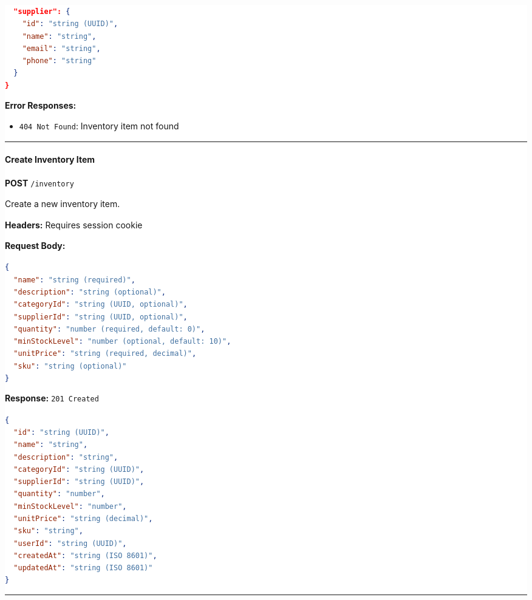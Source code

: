 ```json
  "supplier": {
    "id": "string (UUID)",
    "name": "string",
    "email": "string",
    "phone": "string"
  }
}
```

**Error Responses:**
- `404 Not Found`: Inventory item not found

---

#### Create Inventory Item
**POST** `/inventory`

Create a new inventory item.

**Headers:** Requires session cookie

**Request Body:**
```json
{
  "name": "string (required)",
  "description": "string (optional)",
  "categoryId": "string (UUID, optional)",
  "supplierId": "string (UUID, optional)",
  "quantity": "number (required, default: 0)",
  "minStockLevel": "number (optional, default: 10)",
  "unitPrice": "string (required, decimal)",
  "sku": "string (optional)"
}
```

**Response:** `201 Created`
```json
{
  "id": "string (UUID)",
  "name": "string",
  "description": "string",
  "categoryId": "string (UUID)",
  "supplierId": "string (UUID)",
  "quantity": "number",
  "minStockLevel": "number",
  "unitPrice": "string (decimal)",
  "sku": "string",
  "userId": "string (UUID)",
  "createdAt": "string (ISO 8601)",
  "updatedAt": "string (ISO 8601)"
}
```

---

